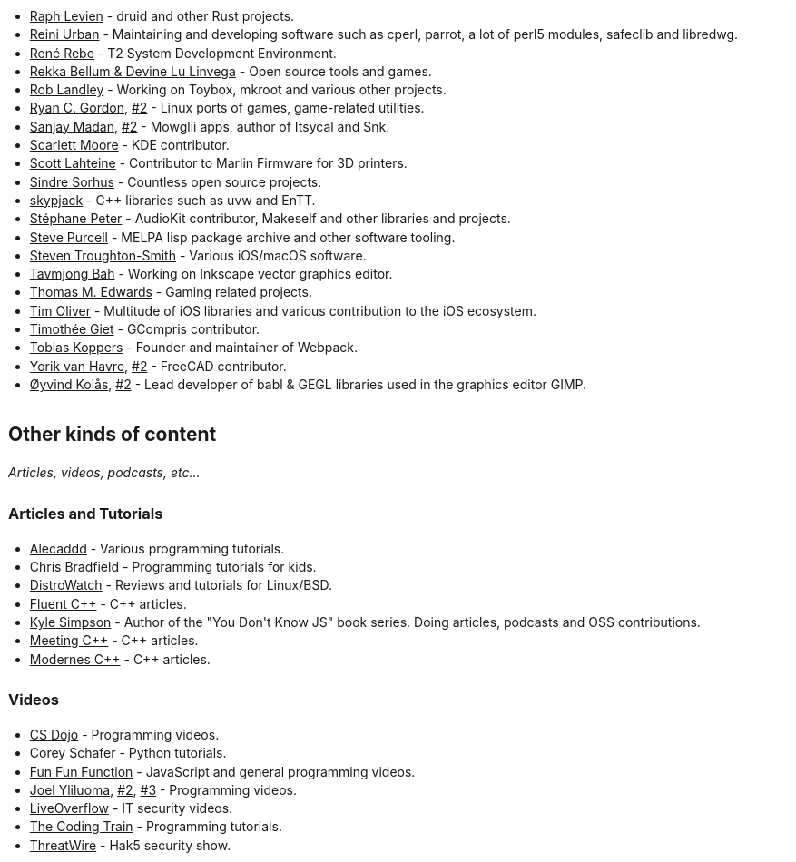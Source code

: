 - [Raph Levien](https://github.com/sponsors/raphlinus) - druid and other Rust projects.
- [Reini Urban](https://www.patreon.com/rurban) - Maintaining and developing software such as cperl, parrot, a lot of perl5 modules, safeclib and libredwg.
- [René Rebe](https://www.patreon.com/user?u=9504919) - T2 System Development Environment.
- [Rekka Bellum & Devine Lu Linvega](https://www.patreon.com/100) - Open source tools and games.
- [Rob Landley](https://www.patreon.com/landley) - Working on Toybox, mkroot and various other projects.
- [Ryan C. Gordon](https://www.patreon.com/icculus), [#2](https://liberapay.com/icculus/) - Linux ports of games, game-related utilities.
- [Sanjay Madan](https://paypal.me/mowgliiapps), [#2](https://cash.me/$Mowglii) - Mowglii apps, author of Itsycal and Snk.
- [Scarlett Moore](https://www.patreon.com/sgclark) - KDE contributor.
- [Scott Lahteine](https://www.patreon.com/thinkyhead) - Contributor to Marlin Firmware for 3D printers.
- [Sindre Sorhus](https://www.patreon.com/sindresorhus) - Countless open source projects.
- [skypjack](https://github.com/sponsors/skypjack) - C++ libraries such as uvw and EnTT.
- [Stéphane Peter](https://github.com/sponsors/megastep) - AudioKit contributor, Makeself and other libraries and projects.
- [Steve Purcell](https://www.patreon.com/sanityinc) - MELPA lisp package archive and other software tooling.
- [Steven Troughton-Smith](https://www.patreon.com/steventroughtonsmith) - Various iOS/macOS software.
- [Tavmjong Bah](https://www.patreon.com/tavmjong) - Working on Inkscape vector graphics editor.
- [Thomas M. Edwards](https://www.patreon.com/thomasmedwards) - Gaming related projects.
- [Tim Oliver](https://github.com/sponsors/TimOliver) - Multitude of iOS libraries and various contribution to the iOS ecosystem.
- [Timothée Giet](https://www.patreon.com/animtim) - GCompris contributor.
- [Tobias Koppers](https://github.com/users/sokra/sponsorship) - Founder and maintainer of Webpack.
- [Yorik van Havre](https://www.patreon.com/yorikvanhavre), [#2](https://liberapay.com/yorik) - FreeCAD contributor.
- [Øyvind Kolås](https://www.patreon.com/pippin), [#2](https://liberapay.com/pippin/) - Lead developer of babl & GEGL libraries used in the graphics editor GIMP.

## Other kinds of content

_Articles, videos, podcasts, etc…_

### Articles and Tutorials

- [Alecaddd](https://www.patreon.com/alecaddd) - Various programming tutorials.
- [Chris Bradfield](https://www.patreon.com/kidscancode) - Programming tutorials for kids.
- [DistroWatch](https://www.patreon.com/distrowatch) - Reviews and tutorials for Linux/BSD.
- [Fluent C++](https://www.patreon.com/fluentcpp) - C++ articles.
- [Kyle Simpson](https://www.patreon.com/getify) - Author of the "You Don't Know JS" book series. Doing articles, podcasts and OSS contributions.
- [Meeting C++](https://www.patreon.com/meetingcpp) - C++ articles.
- [Modernes C++](https://www.patreon.com/rainer_grimm) - C++ articles.

### Videos

- [CS Dojo](https://www.patreon.com/csdojo) - Programming videos.
- [Corey Schafer](https://www.patreon.com/coreyms) - Python tutorials.
- [Fun Fun Function](https://patreon.com/funfunfunction) - JavaScript and general programming videos.
- [Joel Yliluoma](https://www.patreon.com/Bisqwit), [#2](https://liberapay.com/Bisqwit), [#3](https://steadyhq.com/en/bisqwit) - Programming videos.
- [LiveOverflow](https://www.patreon.com/liveoverflow) - IT security videos.
- [The Coding Train](https://www.patreon.com/codingtrain) - Programming tutorials.
- [ThreatWire](https://www.patreon.com/ThreatWire) - Hak5 security show.
